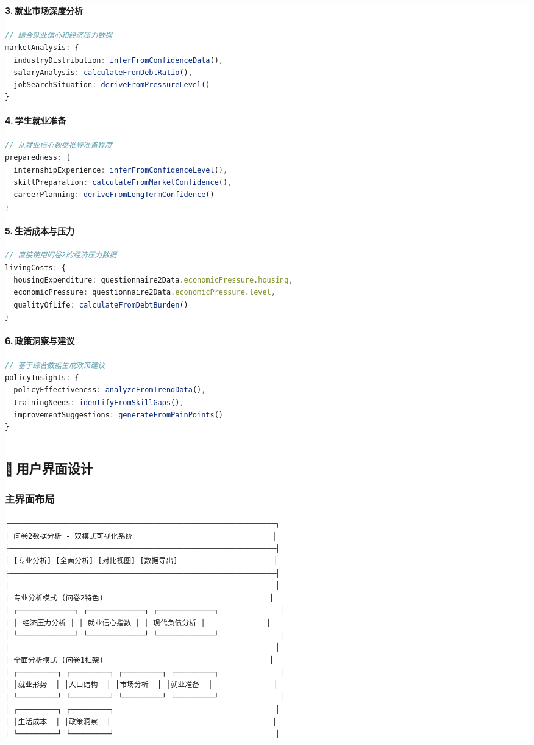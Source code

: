 #### 3. 就业市场深度分析
```typescript
// 结合就业信心和经济压力数据
marketAnalysis: {
  industryDistribution: inferFromConfidenceData(),
  salaryAnalysis: calculateFromDebtRatio(),
  jobSearchSituation: deriveFromPressureLevel()
}
```

#### 4. 学生就业准备
```typescript
// 从就业信心数据推导准备程度
preparedness: {
  internshipExperience: inferFromConfidenceLevel(),
  skillPreparation: calculateFromMarketConfidence(),
  careerPlanning: deriveFromLongTermConfidence()
}
```

#### 5. 生活成本与压力
```typescript
// 直接使用问卷2的经济压力数据
livingCosts: {
  housingExpenditure: questionnaire2Data.economicPressure.housing,
  economicPressure: questionnaire2Data.economicPressure.level,
  qualityOfLife: calculateFromDebtBurden()
}
```

#### 6. 政策洞察与建议
```typescript
// 基于综合数据生成政策建议
policyInsights: {
  policyEffectiveness: analyzeFromTrendData(),
  trainingNeeds: identifyFromSkillGaps(),
  improvementSuggestions: generateFromPainPoints()
}
```

---

## 🎨 用户界面设计

### 主界面布局
```
┌─────────────────────────────────────────────────────────────┐
│ 问卷2数据分析 - 双模式可视化系统                                │
├─────────────────────────────────────────────────────────────┤
│ [专业分析] [全面分析] [对比视图] [数据导出]                      │
├─────────────────────────────────────────────────────────────┤
│                                                             │
│ 专业分析模式 (问卷2特色)                                      │
│ ┌─────────────┐ ┌─────────────┐ ┌─────────────┐              │
│ │ 经济压力分析 │ │ 就业信心指数 │ │ 现代负债分析 │              │
│ └─────────────┘ └─────────────┘ └─────────────┘              │
│                                                             │
│ 全面分析模式 (问卷1框架)                                      │
│ ┌─────────┐ ┌─────────┐ ┌─────────┐ ┌─────────┐              │
│ │就业形势  │ │人口结构  │ │市场分析  │ │就业准备  │              │
│ └─────────┘ └─────────┘ └─────────┘ └─────────┘              │
│ ┌─────────┐ ┌─────────┐                                     │
│ │生活成本  │ │政策洞察  │                                     │
│ └─────────┘ └─────────┘                                     │
```